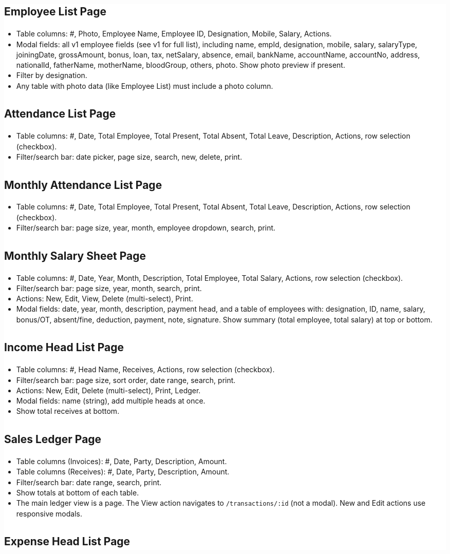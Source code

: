## Employee List Page

- Table columns: #, Photo, Employee Name, Employee ID, Designation, Mobile, Salary, Actions.
- Modal fields: all v1 employee fields (see v1 for full list), including name, empId, designation, mobile, salary, salaryType, joiningDate, grossAmount, bonus, loan, tax, netSalary, absence, email, bankName, accountName, accountNo, address, nationalId, fatherName, motherName, bloodGroup, others, photo. Show photo preview if present.
- Filter by designation.
- Any table with photo data (like Employee List) must include a photo column.

## Attendance List Page

- Table columns: #, Date, Total Employee, Total Present, Total Absent, Total Leave, Description, Actions, row selection (checkbox).
- Filter/search bar: date picker, page size, search, new, delete, print.

## Monthly Attendance List Page

- Table columns: #, Date, Total Employee, Total Present, Total Absent, Total Leave, Description, Actions, row selection (checkbox).
- Filter/search bar: page size, year, month, employee dropdown, search, print.

## Monthly Salary Sheet Page

- Table columns: #, Date, Year, Month, Description, Total Employee, Total Salary, Actions, row selection (checkbox).
- Filter/search bar: page size, year, month, search, print.
- Actions: New, Edit, View, Delete (multi-select), Print.
- Modal fields: date, year, month, description, payment head, and a table of employees with: designation, ID, name, salary, bonus/OT, absent/fine, deduction, payment, note, signature. Show summary (total employee, total salary) at top or bottom.

## Income Head List Page

- Table columns: #, Head Name, Receives, Actions, row selection (checkbox).
- Filter/search bar: page size, sort order, date range, search, print.
- Actions: New, Edit, Delete (multi-select), Print, Ledger.
- Modal fields: name (string), add multiple heads at once.
- Show total receives at bottom.

## Sales Ledger Page

- Table columns (Invoices): #, Date, Party, Description, Amount.
- Table columns (Receives): #, Date, Party, Description, Amount.
- Filter/search bar: date range, search, print.
- Show totals at bottom of each table.
- The main ledger view is a page. The View action navigates to `/transactions/:id` (not a modal). New and Edit actions use responsive modals.

## Expense Head List Page
